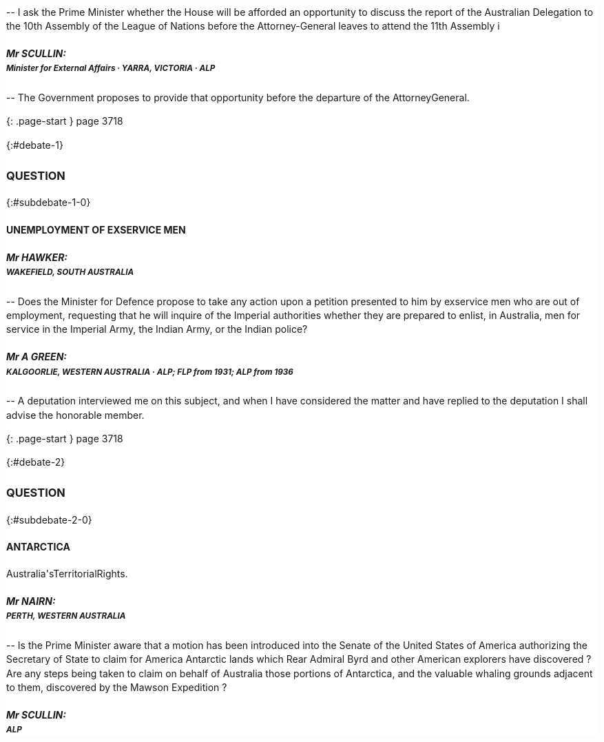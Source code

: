 --  I ask the Prime Minister whether the House will be afforded an opportunity to discuss the report of the Australian Delegation to the  10th  Assembly of the League of Nations before the Attorney-General leaves to attend the  11th  Assembly i 

##### Mr SCULLIN:<br><small class="text-muted">Minister for External Affairs &middot; YARRA, VICTORIA &middot; ALP</small>

-- The Government proposes to provide that opportunity before the departure of the AttorneyGeneral. 

{: .page-start }
page 3718

{:#debate-1}
### QUESTION

{:#subdebate-1-0}
#### UNEMPLOYMENT OF EXSERVICE MEN

##### Mr HAWKER:<br><small class="text-muted">WAKEFIELD, SOUTH AUSTRALIA</small>

-- Does the Minister for Defence propose to take any action upon a petition presented to him by exservice men who are out of employment, requesting that he will inquire of the Imperial authorities whether they are prepared to enlist, in Australia, men for service in the Imperial Army, the Indian Army, or the Indian police? 

##### Mr A GREEN:<br><small class="text-muted">KALGOORLIE, WESTERN AUSTRALIA &middot; ALP; FLP from 1931; ALP from 1936</small>

-- A deputation interviewed me on this subject, and when I have considered the matter and have replied to the deputation I shall advise the honorable member. 

{: .page-start }
page 3718

{:#debate-2}
### QUESTION

{:#subdebate-2-0}
#### ANTARCTICA

Australia'sTerritorialRights. 

##### Mr NAIRN:<br><small class="text-muted">PERTH, WESTERN AUSTRALIA</small>

-- Is the Prime Minister aware that a motion has been introduced into the Senate of the United States of America authorizing the Secretary of State to claim for America Antarctic lands which Rear Admiral Byrd and other American explorers have discovered ? Are any steps being taken to claim on behalf of Australia those portions of Antarctica, and the valuable whaling grounds adjacent to them, discovered by the Mawson Expedition ? 

##### Mr SCULLIN:<br><small class="text-muted">ALP</small>
